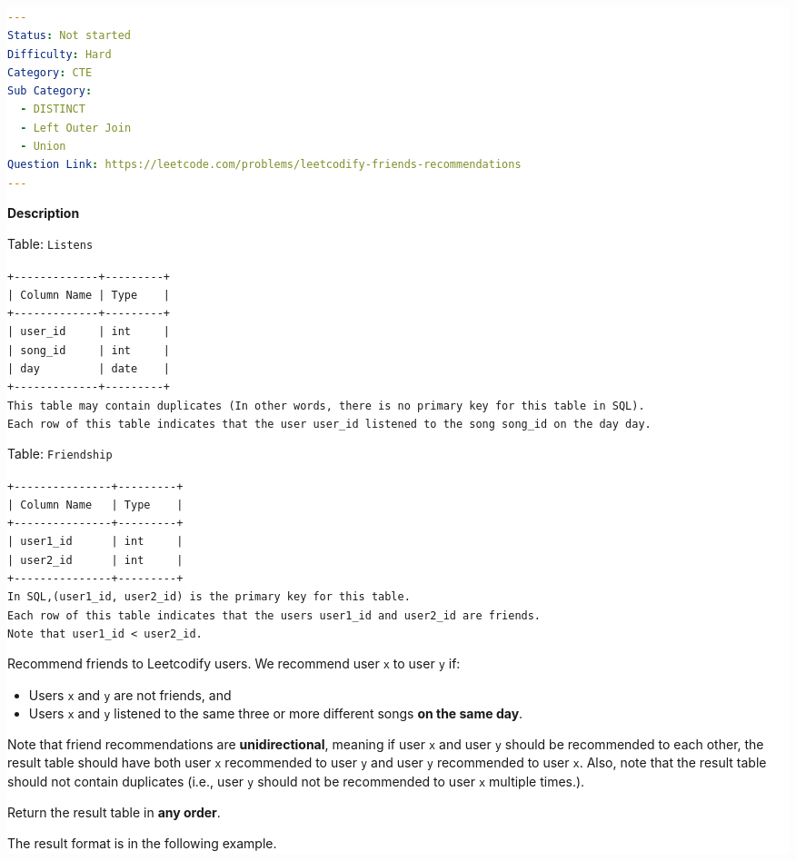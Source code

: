 ```yaml
---
Status: Not started
Difficulty: Hard
Category: CTE
Sub Category:
  - DISTINCT
  - Left Outer Join
  - Union
Question Link: https://leetcode.com/problems/leetcodify-friends-recommendations
---
```

**Description**

Table: `Listens`

```Plain
+-------------+---------+
| Column Name | Type    |
+-------------+---------+
| user_id     | int     |
| song_id     | int     |
| day         | date    |
+-------------+---------+
This table may contain duplicates (In other words, there is no primary key for this table in SQL).
Each row of this table indicates that the user user_id listened to the song song_id on the day day.
```

Table: `Friendship`

```Plain
+---------------+---------+
| Column Name   | Type    |
+---------------+---------+
| user1_id      | int     |
| user2_id      | int     |
+---------------+---------+
In SQL,(user1_id, user2_id) is the primary key for this table.
Each row of this table indicates that the users user1_id and user2_id are friends.
Note that user1_id < user2_id.
```

Recommend friends to Leetcodify users. We recommend user `x` to user `y` if:

- Users `x` and `y` are not friends, and
- Users `x` and `y` listened to the same three or more different songs **on the same day**.

Note that friend recommendations are **unidirectional**, meaning if user `x` and user `y` should be recommended to each other, the result table should have both user `x` recommended to user `y` and user `y` recommended to user `x`. Also, note that the result table should not contain duplicates (i.e., user `y` should not be recommended to user `x` multiple times.).

Return the result table in **any order**.

The result format is in the following example.
